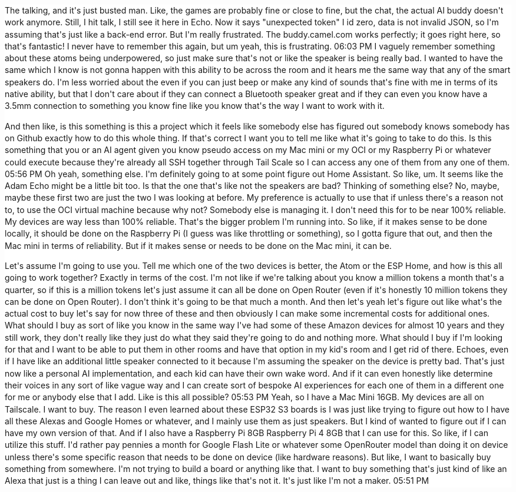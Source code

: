 The talking, and it's just busted man. Like, the games are probably fine or close to fine, but the chat, the actual AI buddy doesn't work anymore. Still, I hit talk, I still see it here in Echo. Now it says "unexpected token" I id zero, data is not invalid JSON, so I'm assuming that's just like a back-end error. But I'm really frustrated. The buddy.camel.com works perfectly; it goes right here, so that's fantastic! I never have to remember this again, but um yeah, this is frustrating.
06:03 PM
I vaguely remember something about these atoms being underpowered, so just make sure that's not or like the speaker is being really bad. I wanted to have the same which I know is not gonna happen with this ability to be across the room and it hears me the same way that any of the smart speakers do. I'm less worried about the even if you can just beep or make any kind of sounds that's fine with me in terms of its native ability, but that I don't care about if they can connect a Bluetooth speaker great and if they can even you know have a 3.5mm connection to something you know fine like you know that's the way I want to work with it.

And then like, is this something is this a project which it feels like somebody else has figured out somebody knows somebody has on Github exactly how to do this whole thing. If that's correct I want you to tell me like what it's going to take to do this. Is this something that you or an AI agent given you know pseudo access on my Mac mini or my OCI or my Raspberry Pi or whatever could execute because they're already all SSH together through Tail Scale so I can access any one of them from any one of them.
05:56 PM
Oh yeah, something else. I'm definitely going to at some point figure out Home Assistant. So like, um. It seems like the Adam Echo might be a little bit too. Is that the one that's like not the speakers are bad? Thinking of something else? No, maybe, maybe these first two are just the two I was looking at before. My preference is actually to use that if unless there's a reason not to, to use the OCI virtual machine because why not? Somebody else is managing it. I don't need this for to be near 100% reliable. My devices are way less than 100% reliable. That's the bigger problem I'm running into. So like, if it makes sense to be done locally, it should be done on the Raspberry Pi (I guess was like throttling or something), so I gotta figure that out, and then the Mac mini in terms of reliability. But if it makes sense or needs to be done on the Mac mini, it can be.

Let's assume I'm going to use you. Tell me which one of the two devices is better, the Atom or the ESP Home, and how is this all going to work together? Exactly in terms of the cost. I'm not like if we're talking about you know a million tokens a month that's a quarter, so if this is a million tokens let's just assume it can all be done on Open Router (even if it's honestly 10 million tokens they can be done on Open Router). I don't think it's going to be that much a month. And then let's yeah let's figure out like what's the actual cost to buy let's say for now three of these and then obviously I can make some incremental costs for additional ones. What should I buy as sort of like you know in the same way I've had some of these Amazon devices for almost 10 years and they still work, they don't really like they just do what they said they're going to do and nothing more. What should I buy if I'm looking for that and I want to be able to put them in other rooms and have that option in my kid's room and I get rid of there. Echoes, even if I have like an additional little speaker connected to it because I'm assuming the speaker on the device is pretty bad. That's just now like a personal AI implementation, and each kid can have their own wake word. And if it can even honestly like determine their voices in any sort of like vague way and I can create sort of bespoke AI experiences for each one of them in a different one for me or anybody else that I add. Like is this all possible?
05:53 PM
Yeah, so I have a Mac Mini 16GB. My devices are all on Tailscale. I want to buy. The reason I even learned about these ESP32 S3 boards is I was just like trying to figure out how to I have all these Alexas and Google Homes or whatever, and I mainly use them as just speakers. But I kind of wanted to figure out if I can have my own version of that. And if I also have a Raspberry Pi 8GB Raspberry Pi 4 8GB that I can use for this. So like, if I can utilize this stuff. I'd rather pay pennies a month for Google Flash Lite or whatever some OpenRouter model than doing it on device unless there's some specific reason that needs to be done on device (like hardware reasons). But like, I want to basically buy something from somewhere. I'm not trying to build a board or anything like that. I want to buy something that's just kind of like an Alexa that just is a thing I can leave out and like, things like that's not it. It's just like I'm not a maker.
05:51 PM
